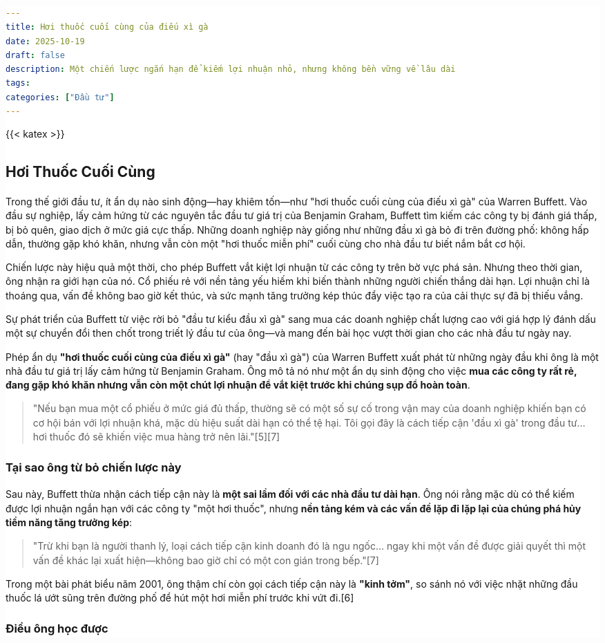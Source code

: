 ```yaml
---
title: Hơi thuốc cuối cùng của điếu xì gà
date: 2025-10-19
draft: false
description: Một chiến lược ngắn hạn để kiếm lợi nhuận nhỏ, nhưng không bền vững về lâu dài
tags:
categories: ["Đầu tư"]
---
```


{{< katex >}}

## Hơi Thuốc Cuối Cùng

Trong thế giới đầu tư, ít ẩn dụ nào sinh động—hay khiêm tốn—như "hơi thuốc cuối cùng của điếu xì gà" của Warren Buffett. Vào đầu sự nghiệp, lấy cảm hứng từ các nguyên tắc đầu tư giá trị của Benjamin Graham, Buffett tìm kiếm các công ty bị đánh giá thấp, bị bỏ quên, giao dịch ở mức giá cực thấp. Những doanh nghiệp này giống như những đầu xì gà bỏ đi trên đường phố: không hấp dẫn, thường gặp khó khăn, nhưng vẫn còn một "hơi thuốc miễn phí" cuối cùng cho nhà đầu tư biết nắm bắt cơ hội.

Chiến lược này hiệu quả một thời, cho phép Buffett vắt kiệt lợi nhuận từ các công ty trên bờ vực phá sản. Nhưng theo thời gian, ông nhận ra giới hạn của nó. Cổ phiếu rẻ với nền tảng yếu hiếm khi biến thành những người chiến thắng dài hạn. Lợi nhuận chỉ là thoáng qua, vấn đề không bao giờ kết thúc, và sức mạnh tăng trưởng kép thúc đẩy việc tạo ra của cải thực sự đã bị thiếu vắng.

Sự phát triển của Buffett từ việc rời bỏ "đầu tư kiểu đầu xì gà" sang mua các doanh nghiệp chất lượng cao với giá hợp lý đánh dấu một sự chuyển đổi then chốt trong triết lý đầu tư của ông—và mang đến bài học vượt thời gian cho các nhà đầu tư ngày nay.

Phép ẩn dụ **"hơi thuốc cuối cùng của điếu xì gà"** (hay "đầu xì gà") của Warren Buffett xuất phát từ những ngày đầu khi ông là một nhà đầu tư giá trị lấy cảm hứng từ Benjamin Graham. Ông mô tả nó như một ẩn dụ sinh động cho việc **mua các công ty rất rẻ, đang gặp khó khăn nhưng vẫn còn một chút lợi nhuận để vắt kiệt trước khi chúng sụp đổ hoàn toàn**.

> "Nếu bạn mua một cổ phiếu ở mức giá đủ thấp, thường sẽ có một số sự cố trong vận may của doanh nghiệp khiến bạn có cơ hội bán với lợi nhuận khá, mặc dù hiệu suất dài hạn có thể tệ hại. Tôi gọi đây là cách tiếp cận 'đầu xì gà' trong đầu tư… hơi thuốc đó sẽ khiến việc mua hàng trở nên lãi."[5][7]

### Tại sao ông từ bỏ chiến lược này

Sau này, Buffett thừa nhận cách tiếp cận này là **một sai lầm đối với các nhà đầu tư dài hạn**. Ông nói rằng mặc dù có thể kiếm được lợi nhuận ngắn hạn với các công ty "một hơi thuốc", nhưng **nền tảng kém và các vấn đề lặp đi lặp lại của chúng phá hủy tiềm năng tăng trưởng kép**:

> "Trừ khi bạn là người thanh lý, loại cách tiếp cận kinh doanh đó là ngu ngốc… ngay khi một vấn đề được giải quyết thì một vấn đề khác lại xuất hiện—không bao giờ chỉ có một con gián trong bếp."[7]

Trong một bài phát biểu năm 2001, ông thậm chí còn gọi cách tiếp cận này là **"kinh tởm"**, so sánh nó với việc nhặt những đầu thuốc lá ướt sũng trên đường phố để hút một hơi miễn phí trước khi vứt đi.[6]

### Điều ông học được
